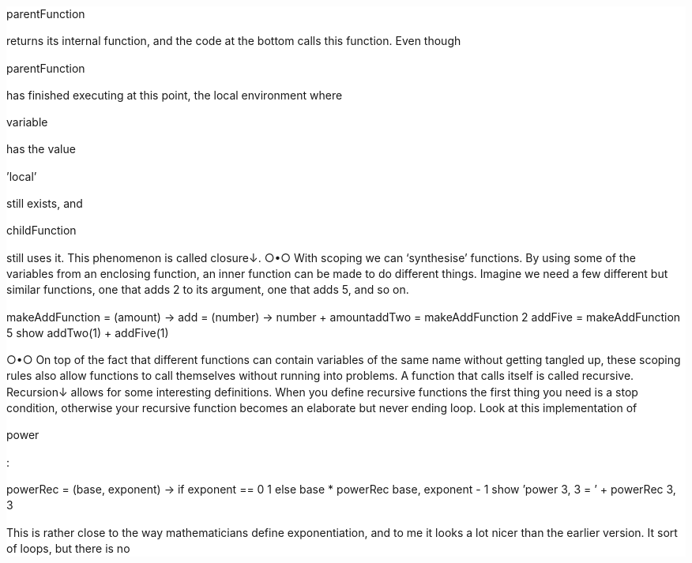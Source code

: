  parentFunction

   returns its internal function, and the code at the bottom calls this function. Even though

 parentFunction

   has finished executing at this point, the local environment where

 variable

   has the value

 ’local’

   still exists, and

 childFunction

   still uses it. This phenomenon is called closure↓.
   ○•○
   With scoping we can ‘synthesise’ functions. By using some of the variables from an enclosing function, an inner
   function can be made to do different things. Imagine we need a few different but similar functions, one that adds
   2 to its argument, one that adds 5, and so on.

 makeAddFunction = (amount) ->
   add = (number) -> number + amount
 ​
 addTwo = makeAddFunction 2
 addFive = makeAddFunction 5
 show addTwo(1) + addFive(1)

   ○•○
   On top of the fact that different functions can contain variables of the same name without getting tangled up,
   these scoping rules also allow functions to call themselves without running into problems. A function that calls
   itself is called recursive. Recursion↓ allows for some interesting definitions. When you define recursive
   functions the first thing you need is a stop condition, otherwise your recursive function becomes an elaborate but
   never ending loop. Look at this implementation of

 power

   :

 powerRec = (base, exponent) ->
   if exponent == 0
     1
   else
     base * powerRec base, exponent - 1
 show ’power 3, 3 = ’ + powerRec 3, 3

   This is rather close to the way mathematicians define exponentiation, and to me it looks a lot nicer than the
   earlier version. It sort of loops, but there is no
